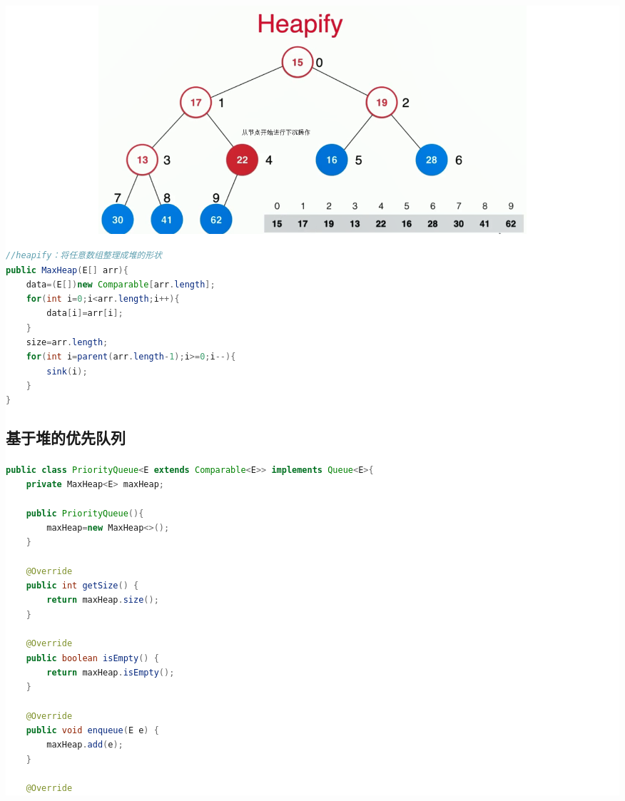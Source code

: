 <div align="center"><img src="../_pics/java-notes/dataStructure/heap//heap_5.png" width="600"/></div>

```java
//heapify：将任意数组整理成堆的形状
public MaxHeap(E[] arr){
    data=(E[])new Comparable[arr.length];
    for(int i=0;i<arr.length;i++){
        data[i]=arr[i];
    }
    size=arr.length;
    for(int i=parent(arr.length-1);i>=0;i--){
        sink(i);
    }
}
```

## 基于堆的优先队列
```java
public class PriorityQueue<E extends Comparable<E>> implements Queue<E>{
    private MaxHeap<E> maxHeap;

    public PriorityQueue(){
        maxHeap=new MaxHeap<>();
    }

    @Override
    public int getSize() {
        return maxHeap.size();
    }

    @Override
    public boolean isEmpty() {
        return maxHeap.isEmpty();
    }

    @Override
    public void enqueue(E e) {
        maxHeap.add(e);
    }

    @Override
```